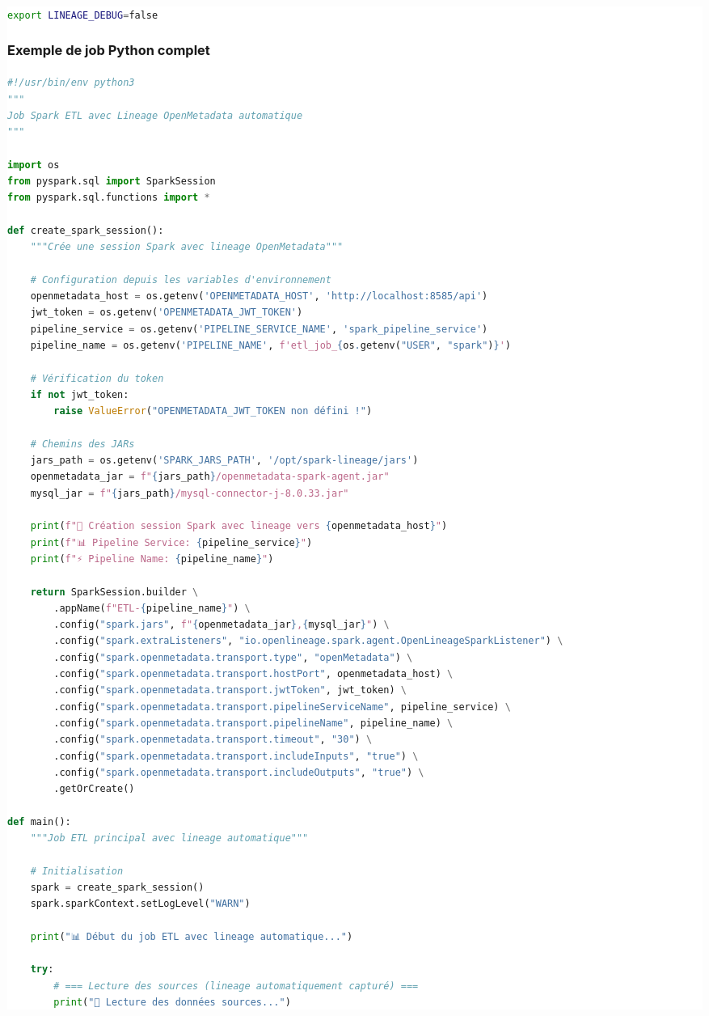 ```bash
export LINEAGE_DEBUG=false
```


### Exemple de job Python complet

```python
#!/usr/bin/env python3
"""
Job Spark ETL avec Lineage OpenMetadata automatique
"""

import os
from pyspark.sql import SparkSession
from pyspark.sql.functions import *

def create_spark_session():
    """Crée une session Spark avec lineage OpenMetadata"""
    
    # Configuration depuis les variables d'environnement
    openmetadata_host = os.getenv('OPENMETADATA_HOST', 'http://localhost:8585/api')
    jwt_token = os.getenv('OPENMETADATA_JWT_TOKEN')
    pipeline_service = os.getenv('PIPELINE_SERVICE_NAME', 'spark_pipeline_service')
    pipeline_name = os.getenv('PIPELINE_NAME', f'etl_job_{os.getenv("USER", "spark")}')
    
    # Vérification du token
    if not jwt_token:
        raise ValueError("OPENMETADATA_JWT_TOKEN non défini !")
    
    # Chemins des JARs
    jars_path = os.getenv('SPARK_JARS_PATH', '/opt/spark-lineage/jars')
    openmetadata_jar = f"{jars_path}/openmetadata-spark-agent.jar"
    mysql_jar = f"{jars_path}/mysql-connector-j-8.0.33.jar"
    
    print(f"🚀 Création session Spark avec lineage vers {openmetadata_host}")
    print(f"📊 Pipeline Service: {pipeline_service}")
    print(f"⚡ Pipeline Name: {pipeline_name}")
    
    return SparkSession.builder \
        .appName(f"ETL-{pipeline_name}") \
        .config("spark.jars", f"{openmetadata_jar},{mysql_jar}") \
        .config("spark.extraListeners", "io.openlineage.spark.agent.OpenLineageSparkListener") \
        .config("spark.openmetadata.transport.type", "openMetadata") \
        .config("spark.openmetadata.transport.hostPort", openmetadata_host) \
        .config("spark.openmetadata.transport.jwtToken", jwt_token) \
        .config("spark.openmetadata.transport.pipelineServiceName", pipeline_service) \
        .config("spark.openmetadata.transport.pipelineName", pipeline_name) \
        .config("spark.openmetadata.transport.timeout", "30") \
        .config("spark.openmetadata.transport.includeInputs", "true") \
        .config("spark.openmetadata.transport.includeOutputs", "true") \
        .getOrCreate()

def main():
    """Job ETL principal avec lineage automatique"""
    
    # Initialisation
    spark = create_spark_session()
    spark.sparkContext.setLogLevel("WARN")
    
    print("📊 Début du job ETL avec lineage automatique...")
    
    try:
        # === Lecture des sources (lineage automatiquement capturé) ===
        print("📖 Lecture des données sources...")
```